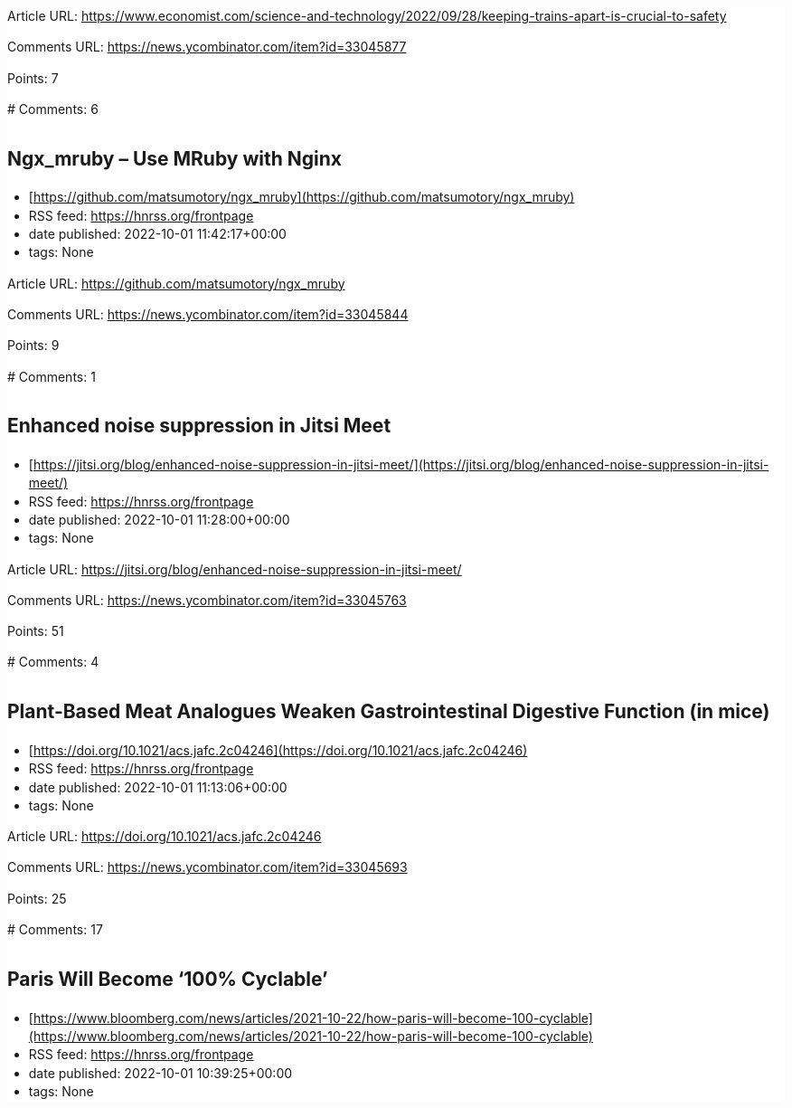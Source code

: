 <p>Article URL: <a href="https://www.economist.com/science-and-technology/2022/09/28/keeping-trains-apart-is-crucial-to-safety">https://www.economist.com/science-and-technology/2022/09/28/keeping-trains-apart-is-crucial-to-safety</a></p>
<p>Comments URL: <a href="https://news.ycombinator.com/item?id=33045877">https://news.ycombinator.com/item?id=33045877</a></p>
<p>Points: 7</p>
<p># Comments: 6</p>

## Ngx_mruby – Use MRuby with Nginx
 - [https://github.com/matsumotory/ngx_mruby](https://github.com/matsumotory/ngx_mruby)
 - RSS feed: https://hnrss.org/frontpage
 - date published: 2022-10-01 11:42:17+00:00
 - tags: None

<p>Article URL: <a href="https://github.com/matsumotory/ngx_mruby">https://github.com/matsumotory/ngx_mruby</a></p>
<p>Comments URL: <a href="https://news.ycombinator.com/item?id=33045844">https://news.ycombinator.com/item?id=33045844</a></p>
<p>Points: 9</p>
<p># Comments: 1</p>

## Enhanced noise suppression in Jitsi Meet
 - [https://jitsi.org/blog/enhanced-noise-suppression-in-jitsi-meet/](https://jitsi.org/blog/enhanced-noise-suppression-in-jitsi-meet/)
 - RSS feed: https://hnrss.org/frontpage
 - date published: 2022-10-01 11:28:00+00:00
 - tags: None

<p>Article URL: <a href="https://jitsi.org/blog/enhanced-noise-suppression-in-jitsi-meet/">https://jitsi.org/blog/enhanced-noise-suppression-in-jitsi-meet/</a></p>
<p>Comments URL: <a href="https://news.ycombinator.com/item?id=33045763">https://news.ycombinator.com/item?id=33045763</a></p>
<p>Points: 51</p>
<p># Comments: 4</p>

## Plant-Based Meat Analogues Weaken Gastrointestinal Digestive Function (in mice)
 - [https://doi.org/10.1021/acs.jafc.2c04246](https://doi.org/10.1021/acs.jafc.2c04246)
 - RSS feed: https://hnrss.org/frontpage
 - date published: 2022-10-01 11:13:06+00:00
 - tags: None

<p>Article URL: <a href="https://doi.org/10.1021/acs.jafc.2c04246">https://doi.org/10.1021/acs.jafc.2c04246</a></p>
<p>Comments URL: <a href="https://news.ycombinator.com/item?id=33045693">https://news.ycombinator.com/item?id=33045693</a></p>
<p>Points: 25</p>
<p># Comments: 17</p>

## Paris Will Become ‘100% Cyclable’
 - [https://www.bloomberg.com/news/articles/2021-10-22/how-paris-will-become-100-cyclable](https://www.bloomberg.com/news/articles/2021-10-22/how-paris-will-become-100-cyclable)
 - RSS feed: https://hnrss.org/frontpage
 - date published: 2022-10-01 10:39:25+00:00
 - tags: None
